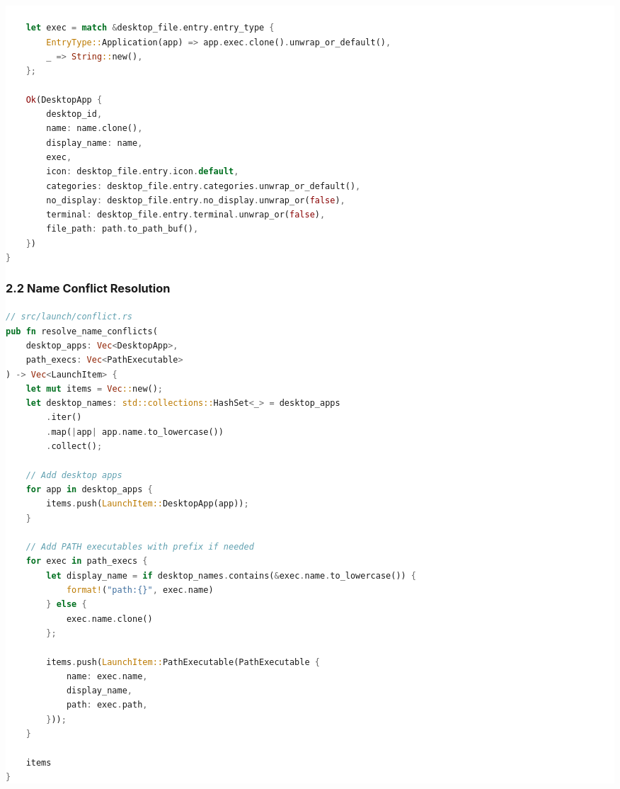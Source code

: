 ```rust

    let exec = match &desktop_file.entry.entry_type {
        EntryType::Application(app) => app.exec.clone().unwrap_or_default(),
        _ => String::new(),
    };

    Ok(DesktopApp {
        desktop_id,
        name: name.clone(),
        display_name: name,
        exec,
        icon: desktop_file.entry.icon.default,
        categories: desktop_file.entry.categories.unwrap_or_default(),
        no_display: desktop_file.entry.no_display.unwrap_or(false),
        terminal: desktop_file.entry.terminal.unwrap_or(false),
        file_path: path.to_path_buf(),
    })
}
```

### 2.2 Name Conflict Resolution
```rust
// src/launch/conflict.rs
pub fn resolve_name_conflicts(
    desktop_apps: Vec<DesktopApp>,
    path_execs: Vec<PathExecutable>
) -> Vec<LaunchItem> {
    let mut items = Vec::new();
    let desktop_names: std::collections::HashSet<_> = desktop_apps
        .iter()
        .map(|app| app.name.to_lowercase())
        .collect();

    // Add desktop apps
    for app in desktop_apps {
        items.push(LaunchItem::DesktopApp(app));
    }

    // Add PATH executables with prefix if needed
    for exec in path_execs {
        let display_name = if desktop_names.contains(&exec.name.to_lowercase()) {
            format!("path:{}", exec.name)
        } else {
            exec.name.clone()
        };

        items.push(LaunchItem::PathExecutable(PathExecutable {
            name: exec.name,
            display_name,
            path: exec.path,
        }));
    }

    items
}
```
